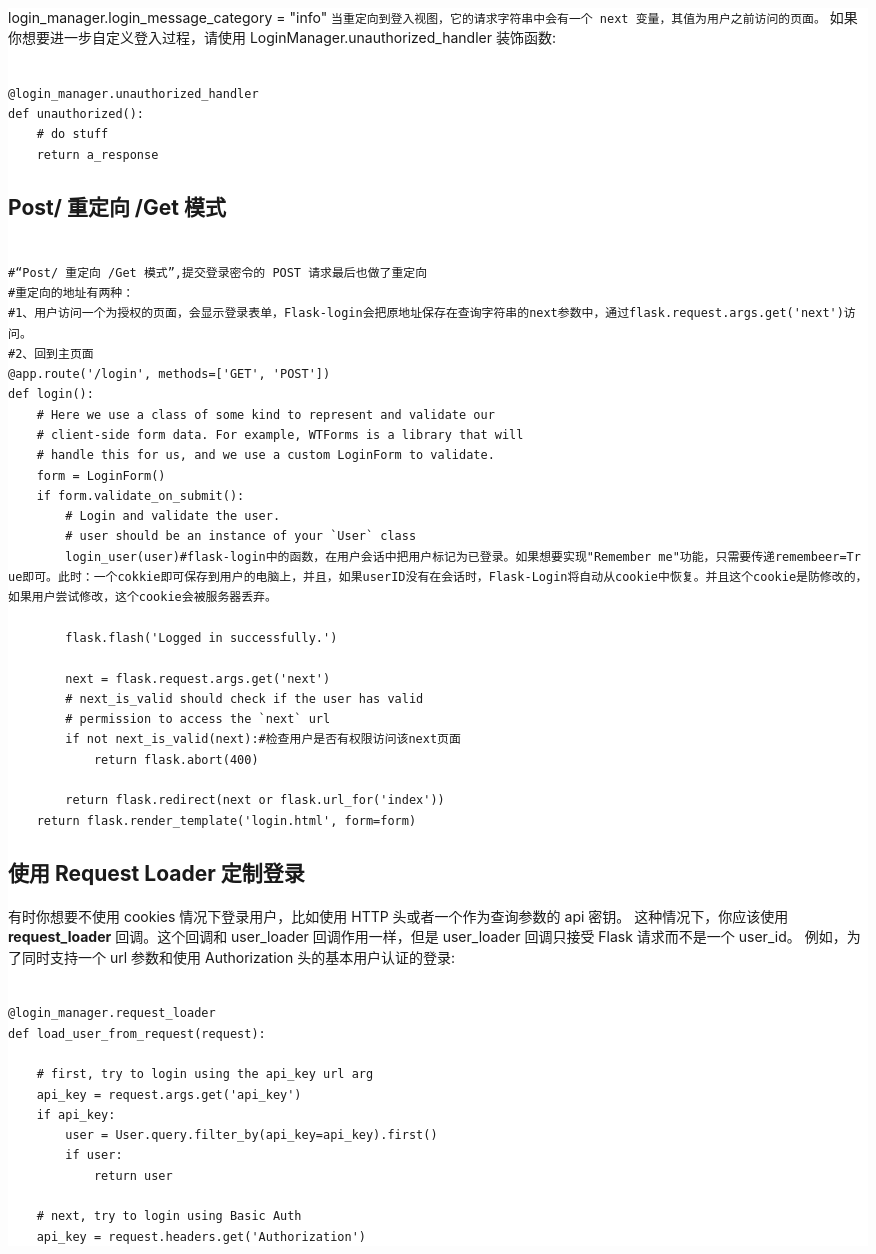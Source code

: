 login_manager.login_message_category = "info"
` 当重定向到登入视图，它的请求字符串中会有一个 next 变量，其值为用户之前访问的页面。 `
如果你想要进一步自定义登入过程，请使用 LoginManager.unauthorized_handler 装饰函数:
```

@login_manager.unauthorized_handler
def unauthorized():
    # do stuff
    return a_response

```
  
##  Post/ 重定向 /Get 模式 
```

#“Post/ 重定向 /Get 模式”,提交登录密令的 POST 请求最后也做了重定向
#重定向的地址有两种：
#1、用户访问一个为授权的页面，会显示登录表单，Flask-login会把原地址保存在查询字符串的next参数中，通过flask.request.args.get('next')访问。
#2、回到主页面
@app.route('/login', methods=['GET', 'POST'])
def login():
    # Here we use a class of some kind to represent and validate our
    # client-side form data. For example, WTForms is a library that will
    # handle this for us, and we use a custom LoginForm to validate.
    form = LoginForm()
    if form.validate_on_submit():
        # Login and validate the user.
        # user should be an instance of your `User` class
        login_user(user)#flask-login中的函数，在用户会话中把用户标记为已登录。如果想要实现"Remember me"功能，只需要传递remembeer=True即可。此时：一个cokkie即可保存到用户的电脑上，并且，如果userID没有在会话时，Flask-Login将自动从cookie中恢复。并且这个cookie是防修改的，如果用户尝试修改，这个cookie会被服务器丢弃。

        flask.flash('Logged in successfully.')

        next = flask.request.args.get('next')
        # next_is_valid should check if the user has valid
        # permission to access the `next` url
        if not next_is_valid(next):#检查用户是否有权限访问该next页面
            return flask.abort(400)

        return flask.redirect(next or flask.url_for('index'))
    return flask.render_template('login.html', form=form)

```
##  使用 Request Loader 定制登录 
有时你想要不使用 cookies 情况下登录用户，比如使用 HTTP 头或者一个作为查询参数的 api 密钥。
这种情况下，你应该使用 **request_loader** 回调。这个回调和 user_loader 回调作用一样，但是 user_loader 回调只接受 Flask 请求而不是一个 user_id。
例如，为了同时支持一个 url 参数和使用 Authorization 头的基本用户认证的登录:
```

@login_manager.request_loader
def load_user_from_request(request):

    # first, try to login using the api_key url arg
    api_key = request.args.get('api_key')
    if api_key:
        user = User.query.filter_by(api_key=api_key).first()
        if user:
            return user

    # next, try to login using Basic Auth
    api_key = request.headers.get('Authorization')
```